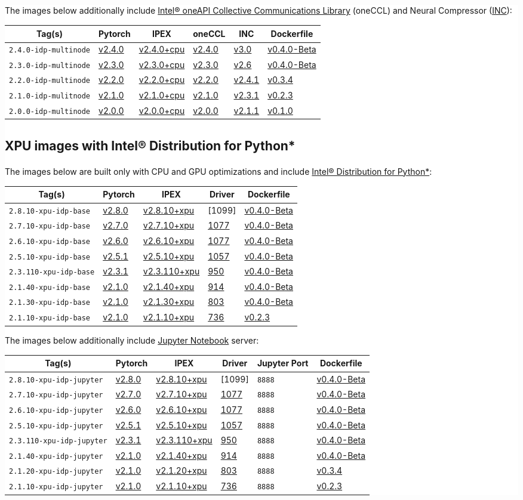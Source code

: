 The images below additionally include [Intel® oneAPI Collective Communications Library] (oneCCL) and Neural Compressor ([INC]):

| Tag(s)                | Pytorch  | IPEX         | oneCCL               | INC       | Dockerfile      |
| --------------------- | -------- | ------------ | -------------------- | --------- | --------------- |
| `2.4.0-idp-multinode` | [v2.4.0] | [v2.4.0+cpu] | [v2.4.0][ccl-v2.3.0] | [v3.0]    | [v0.4.0-Beta]   |
| `2.3.0-idp-multinode` | [v2.3.0] | [v2.3.0+cpu] | [v2.3.0][ccl-v2.3.0] | [v2.6]    | [v0.4.0-Beta]   |
| `2.2.0-idp-multinode` | [v2.2.0] | [v2.2.0+cpu] | [v2.2.0][ccl-v2.2.0] | [v2.4.1]  | [v0.3.4]        |
| `2.1.0-idp-mulitnode` | [v2.1.0] | [v2.1.0+cpu] | [v2.1.0][ccl-v2.1.0] | [v2.3.1]  | [v0.2.3]        |
| `2.0.0-idp-multinode` | [v2.0.0] | [v2.0.0+cpu] | [v2.0.0][ccl-v2.0.0] | [v2.1.1]  | [v0.1.0]        |

## XPU images with Intel® Distribution for Python*

The images below are built only with CPU and GPU optimizations and include [Intel® Distribution for Python*]:

| Tag(s)           | Pytorch  | IPEX         | Driver | Dockerfile      |
| ---------------- | -------- | ------------ | -------- | ------ |
| `2.8.10-xpu-idp-base`| [v2.8.0] | [v2.8.10+xpu] | [1099]  | [v0.4.0-Beta]  |
| `2.7.10-xpu-idp-base`| [v2.7.0] | [v2.7.10+xpu] | [1077]  | [v0.4.0-Beta]  |
| `2.6.10-xpu-idp-base`| [v2.6.0] | [v2.6.10+xpu] | [1077]  | [v0.4.0-Beta]  |
| `2.5.10-xpu-idp-base`| [v2.5.1] | [v2.5.10+xpu] | [1057]  | [v0.4.0-Beta]  |
| `2.3.110-xpu-idp-base` | [v2.3.1][torch-v2.3.1] | [v2.3.110+xpu] | [950]  | [v0.4.0-Beta] |
| `2.1.40-xpu-idp-base` | [v2.1.0] | [v2.1.40+xpu] | [914]  | [v0.4.0-Beta] |
| `2.1.30-xpu-idp-base` | [v2.1.0] | [v2.1.30+xpu]  | [803]  | [v0.4.0-Beta] |
| `2.1.10-xpu-idp-base` | [v2.1.0] | [v2.1.10+xpu]  | [736]  | [v0.2.3] |

The images below additionally include [Jupyter Notebook](https://jupyter.org/) server:

| Tag(s)                | Pytorch  | IPEX          | Driver | Jupyter Port | Dockerfile      |
| --------------------- | -------- | ------------- | ------ | ------------ | --------------- |
| `2.8.10-xpu-idp-jupyter` | [v2.8.0] | [v2.8.10+xpu] | [1099]  |  `8888` | [v0.4.0-Beta]  |
| `2.7.10-xpu-idp-jupyter` | [v2.7.0] | [v2.7.10+xpu] | [1077]  |  `8888` | [v0.4.0-Beta]  |
| `2.6.10-xpu-idp-jupyter` | [v2.6.0] | [v2.6.10+xpu] | [1077]  |  `8888` | [v0.4.0-Beta]  |
| `2.5.10-xpu-idp-jupyter` | [v2.5.1] | [v2.5.10+xpu] | [1057]  |  `8888` | [v0.4.0-Beta]  |
| `2.3.110-xpu-idp-jupyter` | [v2.3.1][torch-v2.3.1] | [v2.3.110+xpu] | [950]  | `8888` | [v0.4.0-Beta] |
| `2.1.40-xpu-idp-jupyter` | [v2.1.0] | [v2.1.40+xpu] | [914]  | `8888`   | [v0.4.0-Beta]   |
| `2.1.20-xpu-idp-jupyter` | [v2.1.0] | [v2.1.20+xpu] | [803]  | `8888`   | [v0.3.4]        |
| `2.1.10-xpu-idp-jupyter` | [v2.1.0] | [v2.1.10+xpu] | [736]  | `8888`   | [v0.2.3]        |


[Intel® Arc™ A-Series Graphics]: https://ark.intel.com/content/www/us/en/ark/products/series/227957/intel-arc-a-series-graphics.html
[Intel® Data Center GPU Flex Series]: https://ark.intel.com/content/www/us/en/ark/products/series/230021/intel-data-center-gpu-flex-series.html
[Intel® Data Center GPU Max Series]: https://ark.intel.com/content/www/us/en/ark/products/series/232874/intel-data-center-gpu-max-series.html
[Intel® MPI]: https://www.intel.com/content/www/us/en/developer/tools/oneapi/mpi-library.html
[Intel® Extension for PyTorch*]: https://intel.github.io/intel-extension-for-pytorch/
[Intel® Distribution for Python*]: https://www.intel.com/content/www/us/en/developer/tools/oneapi/distribution-for-python.html
[Intel® oneAPI Collective Communications Library]: https://www.intel.com/content/www/us/en/developer/tools/oneapi/oneccl.html
[INC]: https://github.com/intel/neural-compressor
[PyTorch*]: https://pytorch.org/
[TorchServe*]: https://github.com/pytorch/serve
[DeepSpeed*]: https://github.com/microsoft/DeepSpeed
[v0.4.0-Beta]: https://github.com/intel/ai-containers/blob/main/pytorch/Dockerfile
[v0.3.4]: https://github.com/intel/ai-containers/blob/v0.3.4/pytorch/Dockerfile
[v0.2.3]: https://github.com/intel/ai-containers/blob/v0.2.3/pytorch/Dockerfile
[v0.1.0]: https://github.com/intel/ai-containers/blob/v0.1.0/pytorch/Dockerfile
[v2.8.10+xpu]: https://github.com/intel/intel-extension-for-pytorch/releases/tag/v2.8.10%2Bxpu
[v2.7.10+xpu]: https://github.com/intel/intel-extension-for-pytorch/releases/tag/v2.7.10%2Bxpu
[v2.6.10+xpu]: https://github.com/intel/intel-extension-for-pytorch/releases/tag/v2.6.10%2Bxpu
[v2.5.10+xpu]: https://github.com/intel/intel-extension-for-pytorch/releases/tag/v2.5.10%2Bxpu
[v2.3.110+xpu]: https://github.com/intel/intel-extension-for-pytorch/releases/tag/v2.3.110%2Bxpu
[v2.1.40+xpu]: https://github.com/intel/intel-extension-for-pytorch/releases/tag/v2.1.40%2Bxpu
[v2.1.30+xpu]: https://github.com/intel/intel-extension-for-pytorch/releases/tag/v2.1.30%2Bxpu
[v2.1.20+xpu]: https://github.com/intel/intel-extension-for-pytorch/releases/tag/v2.1.20%2Bxpu
[v2.1.10+xpu]: https://github.com/intel/intel-extension-for-pytorch/releases/tag/v2.1.10%2Bxpu
[v2.0.110+xpu]: https://github.com/intel/intel-extension-for-pytorch/releases/tag/v2.0.110%2Bxpu
[v2.8.0]: https://github.com/pytorch/pytorch/releases/tag/v2.8.0
[v2.7.0]: https://github.com/pytorch/pytorch/releases/tag/v2.7.0
[v2.6.0]: https://github.com/pytorch/pytorch/releases/tag/v2.6.0
[v2.5.1]: https://github.com/pytorch/pytorch/releases/tag/v2.5.1
[v2.5.0]: https://github.com/pytorch/pytorch/releases/tag/v2.5.0
[v2.4.0]: https://github.com/pytorch/pytorch/releases/tag/v2.4.0
[v2.3.0]: https://github.com/pytorch/pytorch/releases/tag/v2.3.0
[v2.2.2]: https://github.com/pytorch/pytorch/releases/tag/v2.2.2
[v2.2.0]: https://github.com/pytorch/pytorch/releases/tag/v2.2.0
[v2.1.2]: https://github.com/pytorch/pytorch/releases/tag/v2.1.2
[v2.1.0]: https://github.com/pytorch/pytorch/releases/tag/v2.1.0
[v2.0.1]: https://github.com/pytorch/pytorch/releases/tag/v2.0.1
[v2.0.0]: https://github.com/pytorch/pytorch/releases/tag/v2.0.0
[torch-v2.3.1]: https://github.com/pytorch/pytorch/tree/v2.3.1
[v3.0]: https://github.com/intel/neural-compressor/releases/tag/v3.0
[v2.6]: https://github.com/intel/neural-compressor/releases/tag/v2.6
[v2.4.1]: https://github.com/intel/neural-compressor/releases/tag/v2.4.1
[v2.3.1]: https://github.com/intel/neural-compressor/releases/tag/v2.3.1
[v2.1.1]: https://github.com/intel/neural-compressor/releases/tag/v2.1.1
[v2.7.0+cpu]: https://github.com/intel/intel-extension-for-pytorch/releases/tag/v2.7.0%2Bcpu
[v2.6.0+cpu]: https://github.com/intel/intel-extension-for-pytorch/releases/tag/v2.6.0%2Bcpu
[v2.5.0+cpu]: https://github.com/intel/intel-extension-for-pytorch/releases/tag/v2.5.0%2Bcpu
[v2.4.0+cpu]: https://github.com/intel/intel-extension-for-pytorch/releases/tag/v2.4.0%2Bcpu
[v2.3.0+cpu]: https://github.com/intel/intel-extension-for-pytorch/releases/tag/v2.3.0%2Bcpu
[v2.2.0+cpu]: https://github.com/intel/intel-extension-for-pytorch/releases/tag/v2.2.0%2Bcpu
[v2.1.100+cpu]: https://github.com/intel/intel-extension-for-pytorch/releases/tag/v2.1.0%2Bcpu
[v2.1.0+cpu]: https://github.com/intel/intel-extension-for-pytorch/releases/tag/v2.1.0%2Bcpu
[v2.0.100+cpu]: https://github.com/intel/intel-extension-for-pytorch/releases/tag/v2.0.0%2Bcpu
[v2.0.0+cpu]: https://github.com/intel/intel-extension-for-pytorch/releases/tag/v2.0.0%2Bcpu
[ccl-v2.4.0]: https://github.com/intel/torch-ccl/releases/tag/v2.4.0%2Bcpu%2Brc0
[ccl-v2.3.0]: https://github.com/intel/torch-ccl/releases/tag/v2.3.0%2Bcpu
[ccl-v2.2.0]: https://github.com/intel/torch-ccl/releases/tag/v2.2.0%2Bcpu
[ccl-v2.1.0]: https://github.com/intel/torch-ccl/releases/tag/v2.1.0%2Bcpu
[ccl-v2.0.0]: https://github.com/intel/torch-ccl/releases/tag/v2.1.0%2Bcpu
[v4.44.0]: https://github.com/huggingface/transformers/releases/tag/v4.44.0
[1077]: https://dgpu-docs.intel.com/releases/packages.html?release=Rolling+2506.18&os=Ubuntu+22.04
[1057]: https://dgpu-docs.intel.com/releases/packages.html?release=Rolling+2448.13&os=Ubuntu+22.04
[950]: https://dgpu-docs.intel.com/releases/stable_950_13_20240814.html
[914]: https://dgpu-docs.intel.com/releases/stable_914_33_20240730.html
[803]: https://dgpu-docs.intel.com/releases/LTS_803.29_20240131.html
[736]: https://dgpu-docs.intel.com/releases/stable_736_25_20231031.html
[647]: https://dgpu-docs.intel.com/releases/stable_647_21_20230714.html
[Inference v4.1]: https://mlcommons.org/benchmarks/inference-datacenter
[Get Started with Intel MLPerf]: https://www.intel.com/content/www/us/en/developer/articles/guide/get-started-mlperf-intel-optimized-docker-images.html